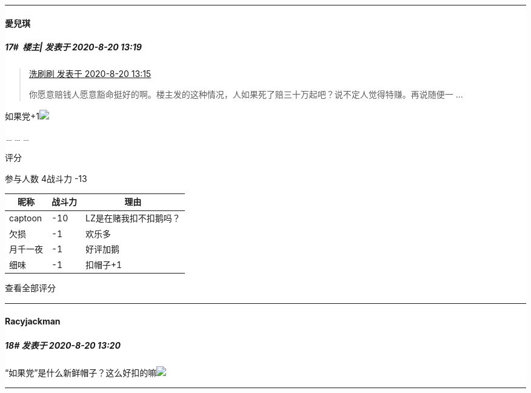 





*****

####  愛兒琪  
##### 17#         楼主| 发表于 2020-8-20 13:19



<blockquote><a href="httphttps://bbs.saraba1st.com/2b/forum.php?mod=redirect&amp;goto=findpost&amp;pid=48494950&amp;ptid=1955675" target="_blank">洗刷刷 发表于 2020-8-20 13:15</a>

你愿意赔钱人愿意豁命挺好的啊。楼主发的这种情况，人如果死了赔三十万起吧？说不定人觉得特赚。再说随便一 ...</blockquote>
如果党+1<img src="https://static.saraba1st.com/image/smiley/face2017/074.png" referrerpolicy="no-referrer">



﹍﹍﹍

评分





 参与人数 4战斗力 -13

|昵称|战斗力|理由|
|----|---|---|
| captoon|-10|LZ是在赌我扣不扣鹅吗？|
| 欠损|-1|欢乐多|
| 月千一夜|-1|好评加鹅|
| 细味|-1|扣帽子+1|



查看全部评分






*****

####  Racyjackman  
##### 18#       发表于 2020-8-20 13:20




“如果党”是什么新鲜帽子？这么好扣的嘛<img src="https://static.saraba1st.com/image/smiley/face2017/067.png" referrerpolicy="no-referrer">







*****
